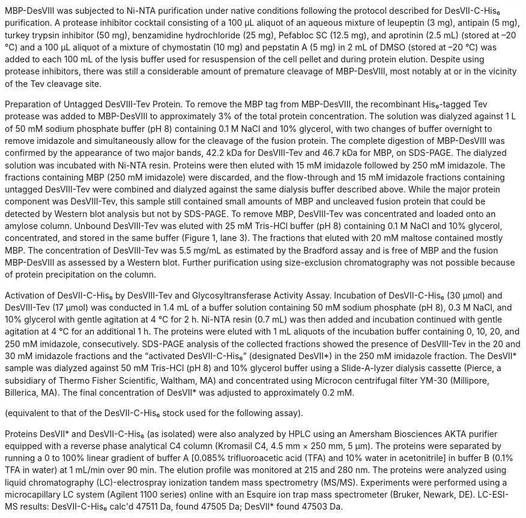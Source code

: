 MBP-DesVIII was subjected to Ni-NTA purification under native conditions following the protocol described for DesVII-C-His₆ purification. A protease inhibitor cocktail consisting of a 100 μL aliquot of an aqueous mixture of leupeptin (3 mg), antipain (5 mg), turkey trypsin inhibitor (50 mg), benzamidine hydrochloride (25 mg), Pefabloc SC (12.5 mg), and aprotinin (2.5 mL) (stored at –20 °C) and a 100 μL aliquot of a mixture of chymostatin (10 mg) and pepstatin A (5 mg) in 2 mL of DMSO (stored at –20 °C) was added to each 100 mL of the lysis buffer used for resuspension of the cell pellet and during protein elution. Despite using protease inhibitors, there was still a considerable amount of premature cleavage of MBP-DesVIII, most notably at or in the vicinity of the Tev cleavage site.

Preparation of Untagged DesVIII-Tev Protein. To remove the MBP tag from MBP-DesVIII, the recombinant His₆-tagged Tev protease was added to MBP-DesVIII to approximately 3% of the total protein concentration. The solution was dialyzed against 1 L of 50 mM sodium phosphate buffer (pH 8) containing 0.1 M NaCl and 10% glycerol, with two changes of buffer overnight to remove imidazole and simultaneously allow for the cleavage of the fusion protein. The complete digestion of MBP-DesVIII was confirmed by the appearance of two major bands, 42.2 kDa for DesVIII-Tev and 46.7 kDa for MBP, on SDS-PAGE. The dialyzed solution was incubated with Ni-NTA resin. Proteins were then eluted with 15 mM imidazole followed by 250 mM imidazole. The fractions containing MBP (250 mM imidazole) were discarded, and the flow-through and 15 mM imidazole fractions containing untagged DesVIII-Tev were combined and dialyzed against the same dialysis buffer described above. While the major protein component was DesVIII-Tev, this sample still contained small amounts of MBP and uncleaved fusion protein that could be detected by Western blot analysis but not by SDS-PAGE. To remove MBP, DesVIII-Tev was concentrated and loaded onto an amylose column. Unbound DesVIII-Tev was eluted with 25 mM Tris-HCl buffer (pH 8) containing 0.1 M NaCl and 10% glycerol, concentrated, and stored in the same buffer (Figure 1, lane 3). The fractions that eluted with 20 mM maltose contained mostly MBP. The concentration of DesVIII-Tev was 5.5 mg/mL as estimated by the Bradford assay and is free of MBP and the fusion MBP-DesVIII as assessed by a Western blot. Further purification using size-exclusion chromatography was not possible because of protein precipitation on the column.

Activation of DesVII-C-His₆ by DesVIII-Tev and Glycosyltransferase Activity Assay. Incubation of DesVII-C-His₆ (30 μmol) and DesVIII-Tev (17 μmol) was conducted in 1.4 mL of a buffer solution containing 50 mM sodium phosphate (pH 8), 0.3 M NaCl, and 10% glycerol with gentle agitation at 4 °C for 2 h. Ni-NTA resin (0.7 mL) was then added and incubation continued with gentle agitation at 4 °C for an additional 1 h. The proteins were eluted with 1 mL aliquots of the incubation buffer containing 0, 10, 20, and 250 mM imidazole, consecutively. SDS-PAGE analysis of the collected fractions showed the presence of DesVIII-Tev in the 20 and 30 mM imidazole fractions and the “activated DesVII-C-His₆” (designated DesVII*) in the 250 mM imidazole fraction. The DesVII* sample was dialyzed against 50 mM Tris-HCl (pH 8) and 10% glycerol buffer using a Slide-A-lyzer dialysis cassette (Pierce, a subsidiary of Thermo Fisher Scientific, Waltham, MA) and concentrated using Microcon centrifugal filter YM-30 (Millipore, Billerica, MA). The final concentration of DesVII* was adjusted to approximately 0.2 mM.

(equivalent to that of the DesVII-C-His₆ stock used for the following assay).

Proteins DesVII* and DesVII-C-His₆ (as isolated) were also analyzed by HPLC using an Amersham Biosciences AKTA purifier equipped with a reverse phase analytical C4 column (Kromasil C4, 4.5 mm × 250 mm, 5 μm). The proteins were separated by running a 0 to 100% linear gradient of buffer A [0.085% trifluoroacetic acid (TFA) and 10% water in acetonitrile] in buffer B (0.1% TFA in water) at 1 mL/min over 90 min. The elution profile was monitored at 215 and 280 nm. The proteins were analyzed using liquid chromatography (LC)-electrospray ionization tandem mass spectrometry (MS/MS). Experiments were performed using a microcapillary LC system (Agilent 1100 series) online with an Esquire ion trap mass spectrometer (Bruker, Newark, DE). LC-ESI-MS results: DesVII-C-His₆ calc'd 47511 Da, found 47505 Da; DesVII* found 47503 Da.

